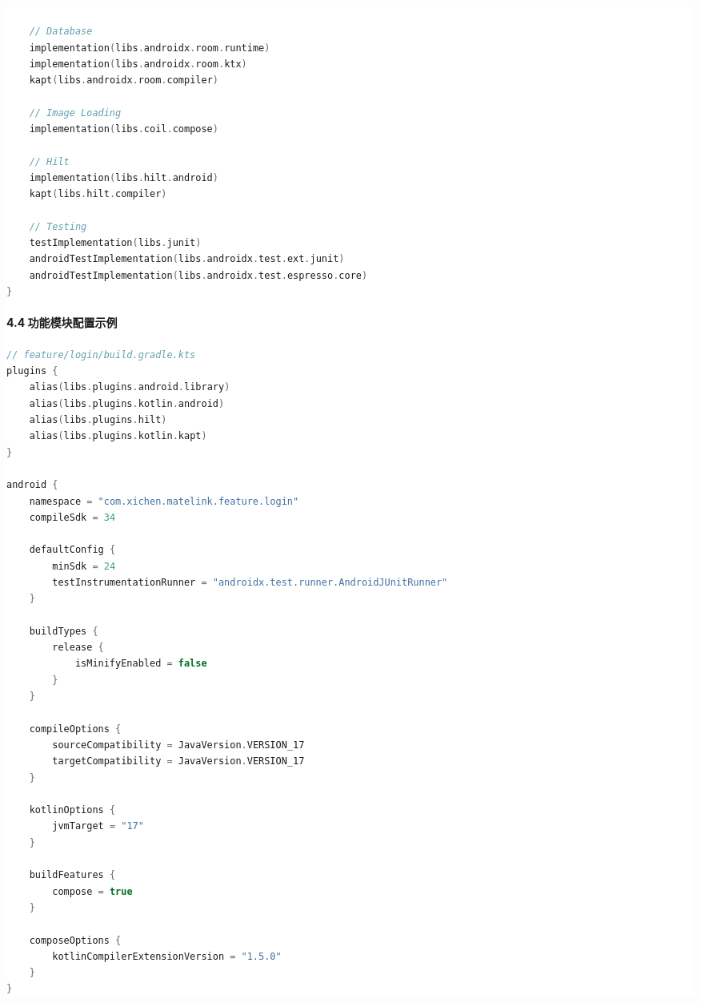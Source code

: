 ```kotlin

    // Database
    implementation(libs.androidx.room.runtime)
    implementation(libs.androidx.room.ktx)
    kapt(libs.androidx.room.compiler)

    // Image Loading
    implementation(libs.coil.compose)

    // Hilt
    implementation(libs.hilt.android)
    kapt(libs.hilt.compiler)

    // Testing
    testImplementation(libs.junit)
    androidTestImplementation(libs.androidx.test.ext.junit)
    androidTestImplementation(libs.androidx.test.espresso.core)
}
```

#### 4.4 功能模块配置示例
```kotlin
// feature/login/build.gradle.kts
plugins {
    alias(libs.plugins.android.library)
    alias(libs.plugins.kotlin.android)
    alias(libs.plugins.hilt)
    alias(libs.plugins.kotlin.kapt)
}

android {
    namespace = "com.xichen.matelink.feature.login"
    compileSdk = 34

    defaultConfig {
        minSdk = 24
        testInstrumentationRunner = "androidx.test.runner.AndroidJUnitRunner"
    }

    buildTypes {
        release {
            isMinifyEnabled = false
        }
    }

    compileOptions {
        sourceCompatibility = JavaVersion.VERSION_17
        targetCompatibility = JavaVersion.VERSION_17
    }

    kotlinOptions {
        jvmTarget = "17"
    }

    buildFeatures {
        compose = true
    }

    composeOptions {
        kotlinCompilerExtensionVersion = "1.5.0"
    }
}

```